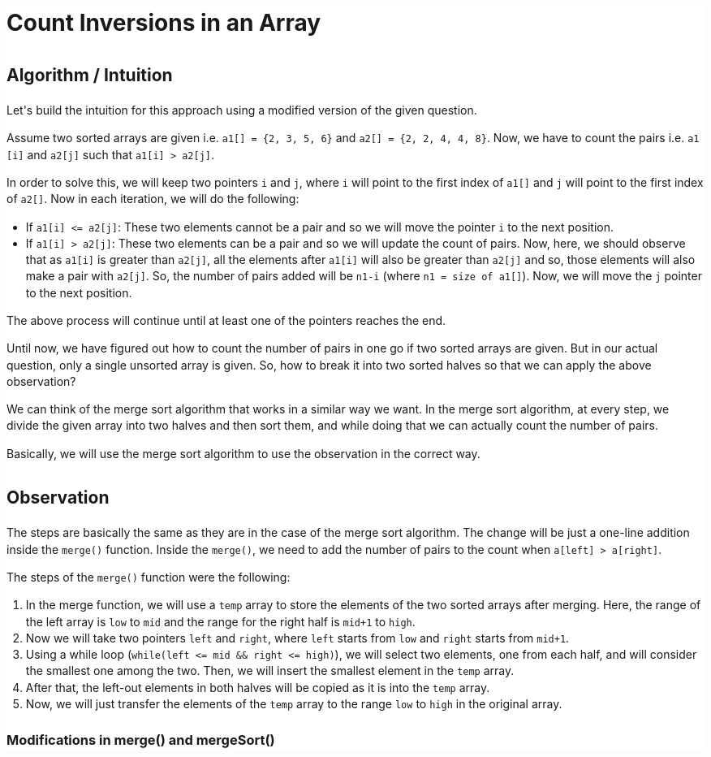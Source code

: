 # Count Inversions in an Array

## Algorithm / Intuition

Let's build the intuition for this approach using a modified version of the given question.

Assume two sorted arrays are given i.e. `a1[] = {2, 3, 5, 6}` and `a2[] = {2, 2, 4, 4, 8}`. Now, we have to count the pairs i.e. `a1[i]` and `a2[j]` such that `a1[i] > a2[j]`.

In order to solve this, we will keep two pointers `i` and `j`, where `i` will point to the first index of `a1[]` and `j` will point to the first index of `a2[]`. Now in each iteration, we will do the following:

- If `a1[i] <= a2[j]`: These two elements cannot be a pair and so we will move the pointer `i` to the next position.
- If `a1[i] > a2[j]`: These two elements can be a pair and so we will update the count of pairs. Now, here, we should observe that as `a1[i]` is greater than `a2[j]`, all the elements after `a1[i]` will also be greater than `a2[j]` and so, those elements will also make a pair with `a2[j]`. So, the number of pairs added will be `n1-i` (where `n1 = size of a1[]`). Now, we will move the `j` pointer to the next position.

The above process will continue until at least one of the pointers reaches the end.

Until now, we have figured out how to count the number of pairs in one go if two sorted arrays are given. But in our actual question, only a single unsorted array is given. So, how to break it into two sorted halves so that we can apply the above observation?

We can think of the merge sort algorithm that works in a similar way we want. In the merge sort algorithm, at every step, we divide the given array into two halves and then sort them, and while doing that we can actually count the number of pairs.

Basically, we will use the merge sort algorithm to use the observation in the correct way.

## Observation

The steps are basically the same as they are in the case of the merge sort algorithm. The change will be just a one-line addition inside the `merge()` function. Inside the `merge()`, we need to add the number of pairs to the count when `a[left] > a[right]`.

The steps of the `merge()` function were the following:

1. In the merge function, we will use a `temp` array to store the elements of the two sorted arrays after merging. Here, the range of the left array is `low` to `mid` and the range for the right half is `mid+1` to `high`.
2. Now we will take two pointers `left` and `right`, where `left` starts from `low` and `right` starts from `mid+1`.
3. Using a while loop (`while(left <= mid && right <= high)`), we will select two elements, one from each half, and will consider the smallest one among the two. Then, we will insert the smallest element in the `temp` array.
4. After that, the left-out elements in both halves will be copied as it is into the `temp` array.
5. Now, we will just transfer the elements of the `temp` array to the range `low` to `high` in the original array.

### Modifications in merge() and mergeSort()
